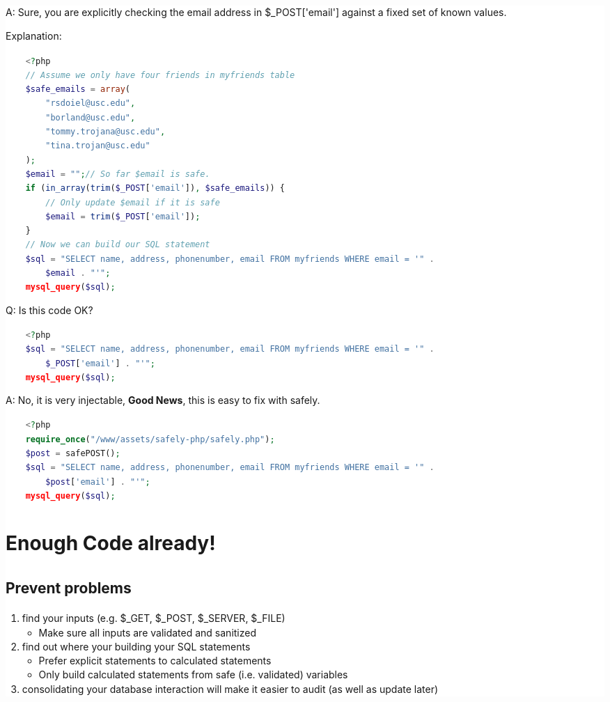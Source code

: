 A: Sure, you are explicitly checking the email address in $_POST['email'] against a
fixed set of known values.

Explanation:

```php
	<?php
	// Assume we only have four friends in myfriends table
	$safe_emails = array(
		"rsdoiel@usc.edu",
		"borland@usc.edu",
		"tommy.trojana@usc.edu",
		"tina.trojan@usc.edu"
	);
	$email = "";// So far $email is safe.
	if (in_array(trim($_POST['email']), $safe_emails)) {
		// Only update $email if it is safe
		$email = trim($_POST['email']);
	}
	// Now we can build our SQL statement
	$sql = "SELECT name, address, phonenumber, email FROM myfriends WHERE email = '" .
		$email . "'";
	mysql_query($sql);
```


Q: Is this code OK?

```php
	<?php
	$sql = "SELECT name, address, phonenumber, email FROM myfriends WHERE email = '" .
		$_POST['email'] . "'";
	mysql_query($sql);
```

A: No, it is very injectable,  **Good News**, this is easy to fix with safely.

```php
	<?php
	require_once("/www/assets/safely-php/safely.php");
	$post = safePOST();
	$sql = "SELECT name, address, phonenumber, email FROM myfriends WHERE email = '" .
		$post['email'] . "'";
	mysql_query($sql);
```


# Enough Code already!

## Prevent problems

1) find your inputs (e.g. $_GET, $_POST, $_SERVER, $_FILE)
	* Make sure all inputs are validated and sanitized
2) find out where your building your SQL statements
	* Prefer explicit statements to calculated statements
	* Only build calculated statements from safe (i.e. validated) variables
3) consolidating your database interaction will make it easier to audit (as well as update later)

